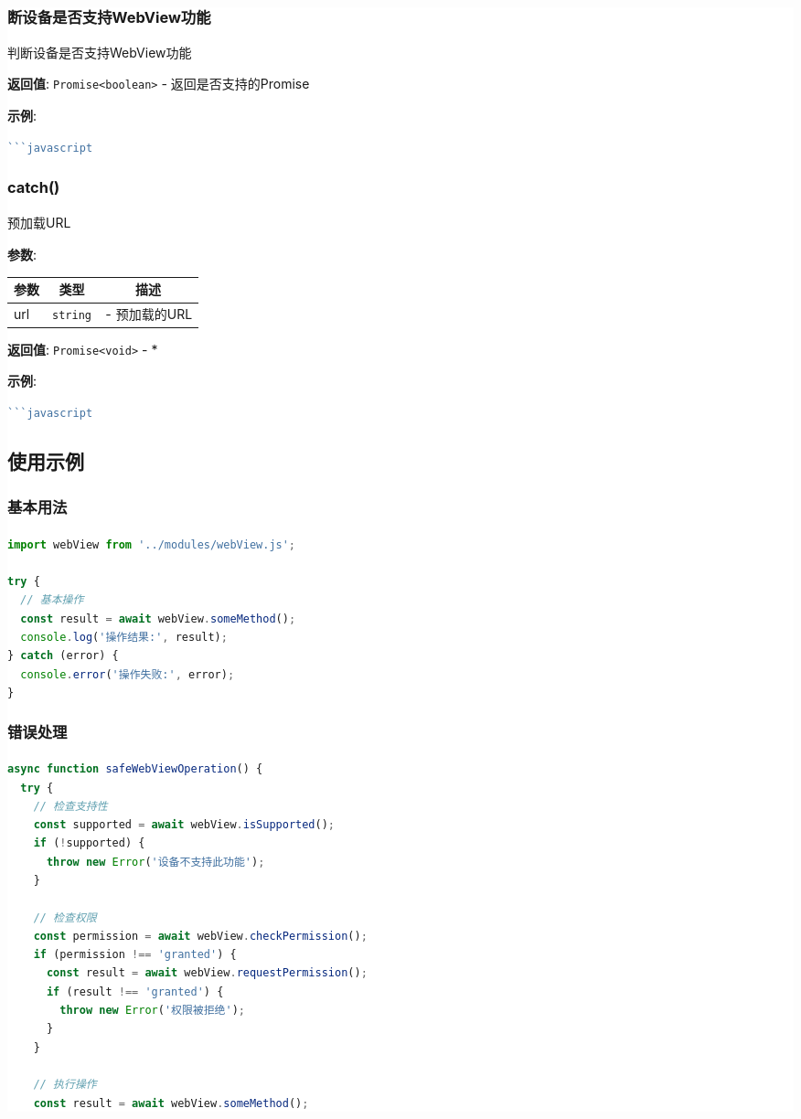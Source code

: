 ### 断设备是否支持WebView功能

判断设备是否支持WebView功能

**返回值**: `Promise<boolean>` - 返回是否支持的Promise

**示例**:

```javascript
```javascript
```

### catch()

预加载URL

**参数**:

| 参数 | 类型 | 描述 |
|------|------|------|
| url | `string` | - 预加载的URL |

**返回值**: `Promise<void>` - *

**示例**:

```javascript
```javascript
```

## 使用示例

### 基本用法

```javascript
import webView from '../modules/webView.js';

try {
  // 基本操作
  const result = await webView.someMethod();
  console.log('操作结果:', result);
} catch (error) {
  console.error('操作失败:', error);
}
```

### 错误处理

```javascript
async function safeWebViewOperation() {
  try {
    // 检查支持性
    const supported = await webView.isSupported();
    if (!supported) {
      throw new Error('设备不支持此功能');
    }

    // 检查权限
    const permission = await webView.checkPermission();
    if (permission !== 'granted') {
      const result = await webView.requestPermission();
      if (result !== 'granted') {
        throw new Error('权限被拒绝');
      }
    }

    // 执行操作
    const result = await webView.someMethod();
```
